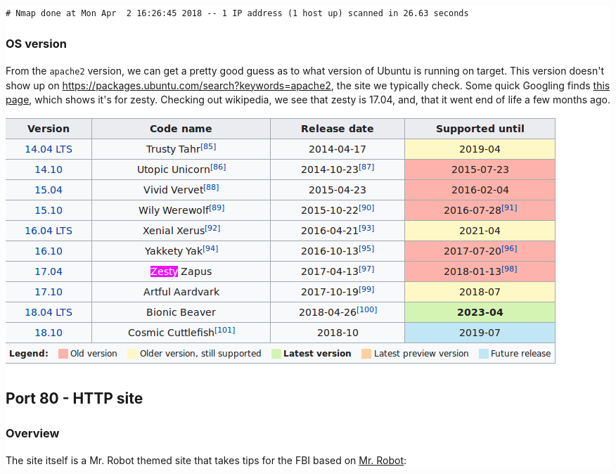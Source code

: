    # Nmap done at Mon Apr  2 16:26:45 2018 -- 1 IP address (1 host up) scanned in 26.63 seconds



### OS version

From the `apache2` version, we can get a pretty good guess as to what
version of Ubuntu is running on target. This version doesn't show up on
https://packages.ubuntu.com/search?keywords=apache2, the site we
typically check. Some quick Googling finds [this
page](https://launchpad.net/ubuntu/+source/apache2/2.4.25-3ubuntu1),
which shows it's for zesty. Checking out wikipedia, we see that zesty is
17.04, and, that it went end of life a few months ago.

![](/img/1528113182608.png)

## Port 80 - HTTP site

### Overview

The site itself is a Mr. Robot themed site that takes tips for the FBI
based on [Mr. Robot](http://www.usanetwork.com/mrrobot):